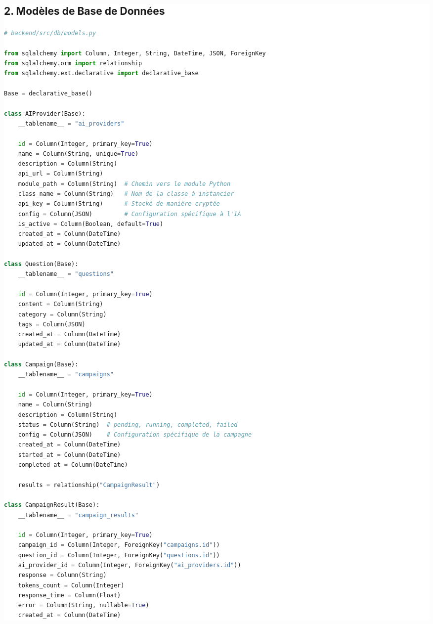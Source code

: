 ## 2. Modèles de Base de Données

```python
# backend/src/db/models.py

from sqlalchemy import Column, Integer, String, DateTime, JSON, ForeignKey
from sqlalchemy.orm import relationship
from sqlalchemy.ext.declarative import declarative_base

Base = declarative_base()

class AIProvider(Base):
    __tablename__ = "ai_providers"
    
    id = Column(Integer, primary_key=True)
    name = Column(String, unique=True)
    description = Column(String)
    api_url = Column(String)
    module_path = Column(String)  # Chemin vers le module Python
    class_name = Column(String)   # Nom de la classe à instancier
    api_key = Column(String)      # Stocké de manière cryptée
    config = Column(JSON)         # Configuration spécifique à l'IA
    is_active = Column(Boolean, default=True)
    created_at = Column(DateTime)
    updated_at = Column(DateTime)

class Question(Base):
    __tablename__ = "questions"
    
    id = Column(Integer, primary_key=True)
    content = Column(String)
    category = Column(String)
    tags = Column(JSON)
    created_at = Column(DateTime)
    updated_at = Column(DateTime)

class Campaign(Base):
    __tablename__ = "campaigns"
    
    id = Column(Integer, primary_key=True)
    name = Column(String)
    description = Column(String)
    status = Column(String)  # pending, running, completed, failed
    config = Column(JSON)    # Configuration spécifique de la campagne
    created_at = Column(DateTime)
    started_at = Column(DateTime)
    completed_at = Column(DateTime)
    
    results = relationship("CampaignResult")

class CampaignResult(Base):
    __tablename__ = "campaign_results"
    
    id = Column(Integer, primary_key=True)
    campaign_id = Column(Integer, ForeignKey("campaigns.id"))
    question_id = Column(Integer, ForeignKey("questions.id"))
    ai_provider_id = Column(Integer, ForeignKey("ai_providers.id"))
    response = Column(String)
    tokens_count = Column(Integer)
    response_time = Column(Float)
    error = Column(String, nullable=True)
    created_at = Column(DateTime)
```
